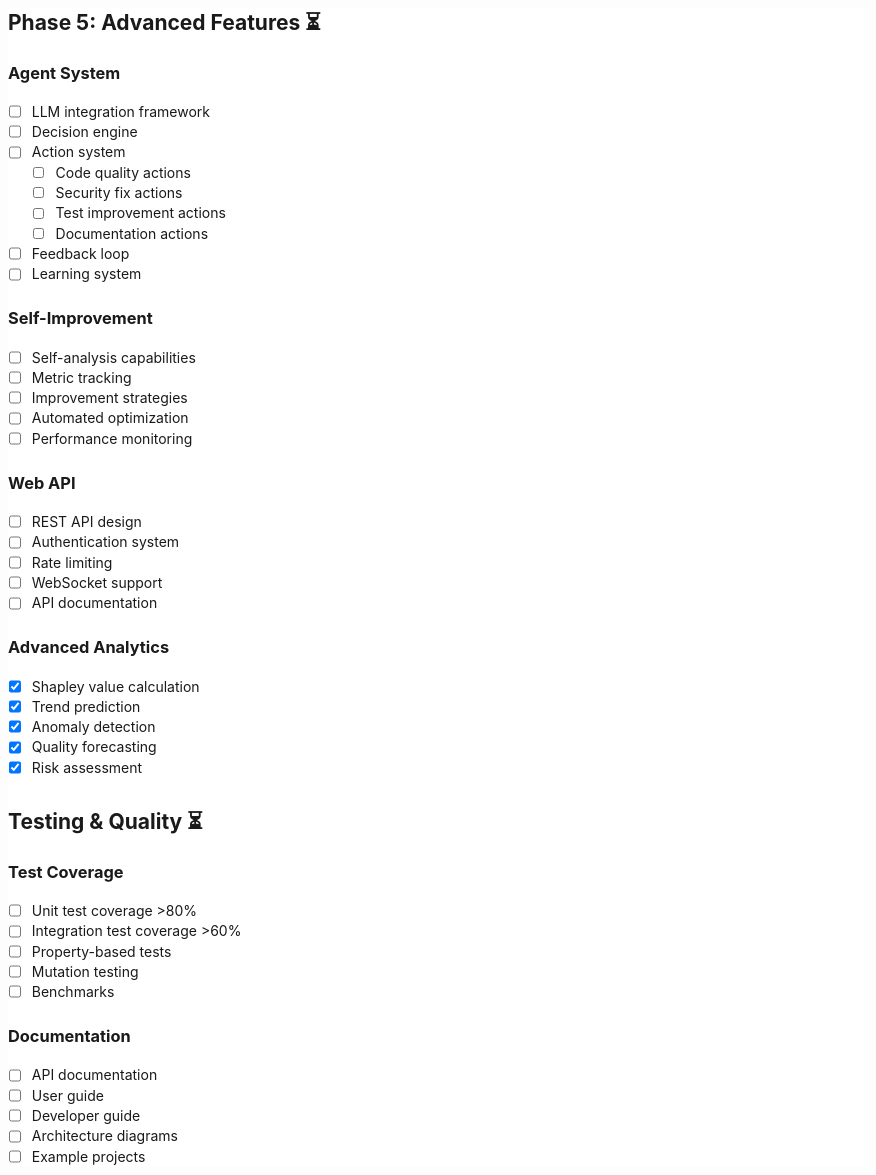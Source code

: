 ## Phase 5: Advanced Features ⏳

### Agent System
- [ ] LLM integration framework
- [ ] Decision engine
- [ ] Action system
  - [ ] Code quality actions
  - [ ] Security fix actions
  - [ ] Test improvement actions
  - [ ] Documentation actions
- [ ] Feedback loop
- [ ] Learning system

### Self-Improvement
- [ ] Self-analysis capabilities
- [ ] Metric tracking
- [ ] Improvement strategies
- [ ] Automated optimization
- [ ] Performance monitoring

### Web API
- [ ] REST API design
- [ ] Authentication system
- [ ] Rate limiting
- [ ] WebSocket support
- [ ] API documentation

### Advanced Analytics
- [x] Shapley value calculation
- [x] Trend prediction
- [x] Anomaly detection
- [x] Quality forecasting
- [x] Risk assessment

## Testing & Quality ⏳

### Test Coverage
- [ ] Unit test coverage >80%
- [ ] Integration test coverage >60%
- [ ] Property-based tests
- [ ] Mutation testing
- [ ] Benchmarks

### Documentation
- [ ] API documentation
- [ ] User guide
- [ ] Developer guide
- [ ] Architecture diagrams
- [ ] Example projects
